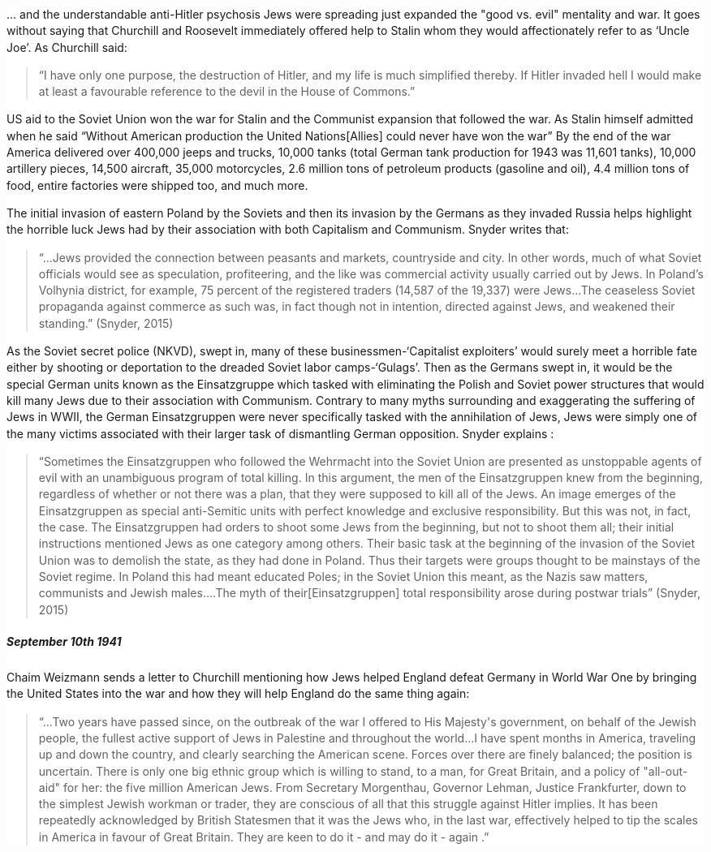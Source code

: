 ... and the understandable anti-Hitler psychosis Jews were spreading just expanded the "good vs. evil" mentality and war. It goes without saying that Churchill and Roosevelt immediately offered help to Stalin whom they would affectionately refer to as ‘Uncle Joe’. As Churchill said:

>“I have only one purpose, the destruction of Hitler, and my life is much simplified thereby. If Hitler invaded hell I would make at least a favourable reference to the devil in the House of Commons.”

US aid to the Soviet Union won the war for Stalin and the Communist expansion that followed the war. As Stalin himself admitted when he said “Without American production the United Nations[Allies] could never have won the war”  By the end of the war America delivered over 400,000 jeeps and trucks, 10,000 tanks (total German tank production for 1943 was 11,601 tanks), 10,000 artillery pieces, 14,500 aircraft, 35,000 motorcycles, 2.6 million tons of petroleum products (gasoline and oil), 4.4 million tons of food, entire factories were shipped too, and much more.

The initial invasion of eastern Poland by the Soviets and then its invasion by the Germans as they invaded Russia helps highlight the horrible luck Jews had by their association with both Capitalism and Communism. Snyder writes that:

>“…Jews provided the connection between peasants and markets, countryside and city. In other words, much of what Soviet officials would see as speculation, profiteering, and the like was commercial activity usually carried out by Jews. In Poland’s Volhynia district, for example, 75 percent of the registered traders (14,587 of the 19,337) were Jews…The ceaseless Soviet propaganda against commerce as such was, in fact though not in intention, directed against Jews, and weakened their standing.” (Snyder, 2015)

As the Soviet secret police (NKVD), swept in, many of these businessmen-‘Capitalist exploiters’ would surely meet a horrible fate either by shooting or deportation to the dreaded Soviet labor camps-‘Gulags’. Then as the Germans swept in, it would be the special German units known as the Einsatzgruppe which tasked with eliminating the Polish and Soviet power structures that would kill many Jews due to their association with Communism. Contrary to many myths surrounding and exaggerating the suffering of Jews in WWII, the German Einsatzgruppen were never specifically tasked with the annihilation of Jews, Jews were simply one of the many victims associated with their larger task of dismantling German opposition. Snyder explains :

>“Sometimes the Einsatzgruppen who followed the Wehrmacht into the Soviet Union are presented as unstoppable agents of evil with an unambiguous program of total killing. In this argument, the men of the Einsatzgruppen knew from the beginning, regardless of whether or not there was a plan, that they were supposed to kill all of the Jews. An image emerges of the Einsatzgruppen as special anti-Semitic units with perfect knowledge and exclusive responsibility. But this was not, in fact, the case. The Einsatzgruppen had orders to shoot some Jews from the beginning, but not to shoot them all; their initial instructions mentioned Jews as one category among others. Their basic task at the beginning of the invasion of the Soviet Union was to demolish the state, as they had done in Poland. Thus their targets were groups thought to be mainstays of the Soviet regime. In Poland this had meant educated Poles; in the Soviet Union this meant, as the Nazis saw matters, communists and Jewish males….The myth of their[Einsatzgruppen] total responsibility arose during postwar trials” (Snyder, 2015)


##### September 10th 1941

Chaim Weizmann sends a letter to Churchill mentioning how Jews helped England defeat Germany in World War One by bringing the United States into the war and how they will help England do the same thing again:

>“…Two years have passed since, on the outbreak of the war I offered to His Majesty's government, on behalf of the Jewish people, the fullest active support of Jews in Palestine and throughout the world…I have spent months in America, traveling up and down the country, and clearly searching the American scene. Forces over there are finely balanced; the position is uncertain. There is only one big ethnic group which is willing to stand, to a man, for Great Britain, and a policy of "all-out-aid" for her: the five million American Jews. From Secretary Morgenthau, Governor Lehman, Justice Frankfurter, down to the simplest Jewish workman or trader, they are conscious of all that this struggle against Hitler implies. It has been repeatedly acknowledged by British Statesmen that it was the Jews who, in the last war, effectively helped to tip the scales in America in favour of Great Britain. They are keen to do it - and may do it - again .”
